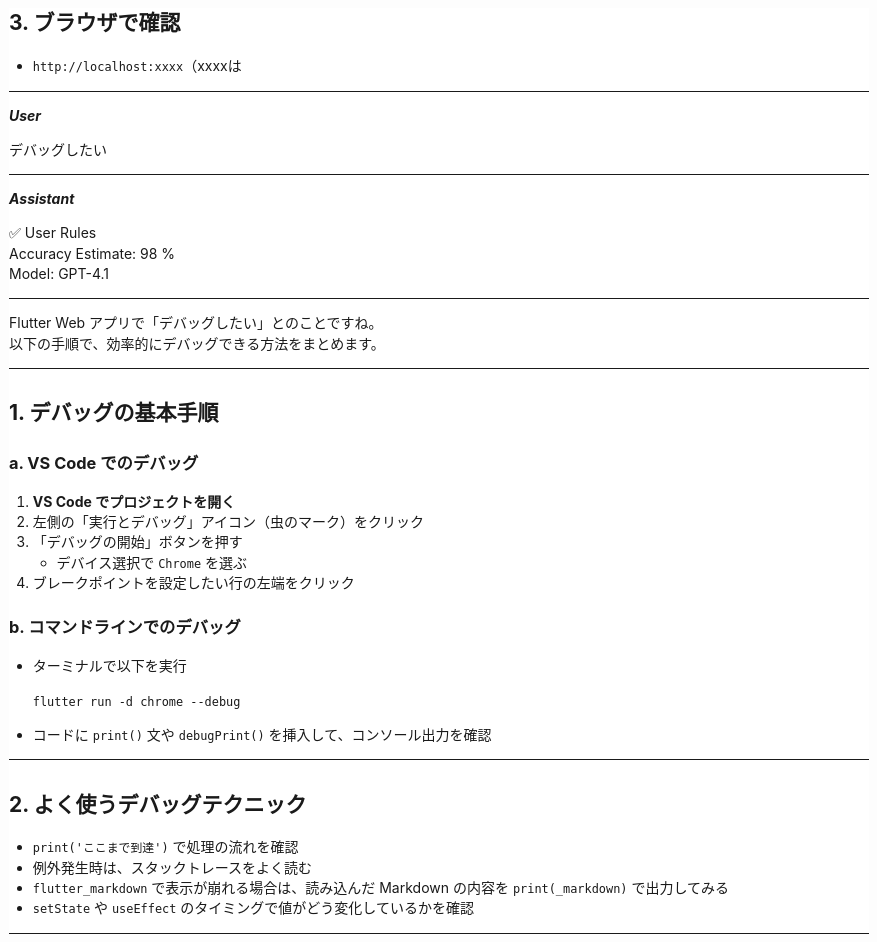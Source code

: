 
## 3. ブラウザで確認

- `http://localhost:xxxx`（xxxxは

---

_**User**_

デバッグしたい

---

_**Assistant**_

✅ User Rules  
Accuracy Estimate: 98 %  
Model: GPT-4.1  

---

Flutter Web アプリで「デバッグしたい」とのことですね。  
以下の手順で、効率的にデバッグできる方法をまとめます。

---

## 1. デバッグの基本手順

### a. VS Code でのデバッグ

1. **VS Code でプロジェクトを開く**
2. 左側の「実行とデバッグ」アイコン（虫のマーク）をクリック
3. 「デバッグの開始」ボタンを押す
   - デバイス選択で `Chrome` を選ぶ
4. ブレークポイントを設定したい行の左端をクリック

### b. コマンドラインでのデバッグ

- ターミナルで以下を実行
  ```
  flutter run -d chrome --debug
  ```
- コードに `print()` 文や `debugPrint()` を挿入して、コンソール出力を確認

---

## 2. よく使うデバッグテクニック

- `print('ここまで到達')` で処理の流れを確認
- 例外発生時は、スタックトレースをよく読む
- `flutter_markdown` で表示が崩れる場合は、読み込んだ Markdown の内容を `print(_markdown)` で出力してみる
- `setState` や `useEffect` のタイミングで値がどう変化しているかを確認

---
